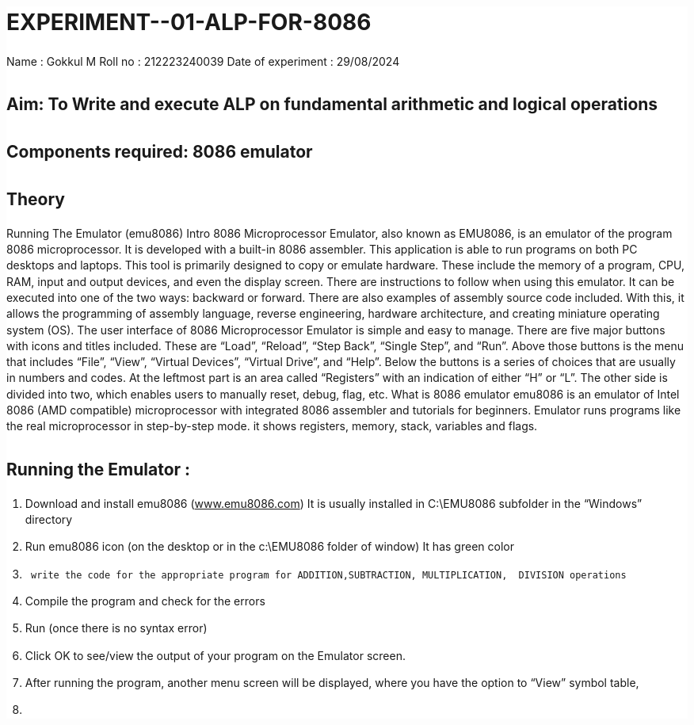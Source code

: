 # EXPERIMENT--01-ALP-FOR-8086
Name : Gokkul M
Roll no : 212223240039
Date of experiment : 29/08/2024





## Aim: To Write and execute ALP on fundamental arithmetic and logical operations
## Components required: 8086  emulator 
## Theory 
Running The Emulator (emu8086) Intro 8086 Microprocessor Emulator, also known as EMU8086, is an emulator of the program 8086 microprocessor. It is developed with a built-in 8086 assembler. This application is able to run programs on both PC desktops and laptops. This tool is primarily designed to copy or emulate hardware. These include the memory of a program, CPU, RAM, input and output devices, and even the display screen. There are instructions to follow when using this emulator. It can be executed into one of the two ways: backward or forward. There are also examples of assembly source code included. With this, it allows the programming of assembly language, reverse engineering, hardware architecture, and creating miniature operating system (OS). The user interface of 8086 Microprocessor Emulator is simple and easy to manage. There are five major buttons with icons and titles included. These are “Load”, “Reload”, “Step Back”, “Single Step”, and “Run”. Above those buttons is the menu that includes “File”, “View”, “Virtual Devices”, “Virtual Drive”, and “Help”. Below the buttons is a series of choices that are usually in numbers and codes. At the leftmost part is an area called “Registers” with an indication of either “H” or “L”. The other side is divided into two, which enables users to manually reset, debug, flag, etc. What is 8086 emulator emu8086 is an emulator of Intel 8086 (AMD compatible) microprocessor with integrated 8086 assembler and tutorials for beginners. Emulator runs programs like the real microprocessor in step-by-step mode. it shows registers, memory, stack, variables and flags.


 ## Running the Emulator :
1.	Download and install emu8086 (www.emu8086.com) It is usually installed in C:\EMU8086 subfolder in the “Windows” directory
2.	  Run  emu8086 icon (on the desktop or in the c:\EMU8086 folder of window) It has green color 
 
 
3.		write the code for the appropriate program for ADDITION,SUBTRACTION, MULTIPLICATION,  DIVISION operations 

4.	 Compile the program and check for the errors 
5.	Run (once there is no syntax error) 

6.	Click OK to see/view the output of your program on the Emulator screen. 


7.	After running the program, another menu screen will be displayed, where you have the option to “View” symbol table,
8.	 
